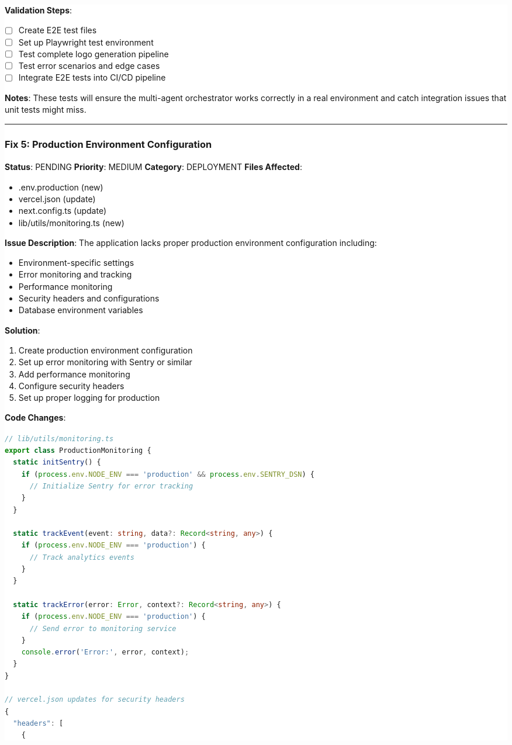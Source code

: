 **Validation Steps**:
- [ ] Create E2E test files
- [ ] Set up Playwright test environment
- [ ] Test complete logo generation pipeline
- [ ] Test error scenarios and edge cases
- [ ] Integrate E2E tests into CI/CD pipeline

**Notes**:
These tests will ensure the multi-agent orchestrator works correctly in a real environment and catch integration issues that unit tests might miss.

---

### Fix 5: Production Environment Configuration
**Status**: PENDING
**Priority**: MEDIUM
**Category**: DEPLOYMENT
**Files Affected**: 
- .env.production (new)
- vercel.json (update)
- next.config.ts (update)
- lib/utils/monitoring.ts (new)

**Issue Description**:
The application lacks proper production environment configuration including:
- Environment-specific settings
- Error monitoring and tracking
- Performance monitoring
- Security headers and configurations
- Database environment variables

**Solution**:
1. Create production environment configuration
2. Set up error monitoring with Sentry or similar
3. Add performance monitoring
4. Configure security headers
5. Set up proper logging for production

**Code Changes**:
```typescript
// lib/utils/monitoring.ts
export class ProductionMonitoring {
  static initSentry() {
    if (process.env.NODE_ENV === 'production' && process.env.SENTRY_DSN) {
      // Initialize Sentry for error tracking
    }
  }
  
  static trackEvent(event: string, data?: Record<string, any>) {
    if (process.env.NODE_ENV === 'production') {
      // Track analytics events
    }
  }
  
  static trackError(error: Error, context?: Record<string, any>) {
    if (process.env.NODE_ENV === 'production') {
      // Send error to monitoring service
    }
    console.error('Error:', error, context);
  }
}

// vercel.json updates for security headers
{
  "headers": [
    {
```